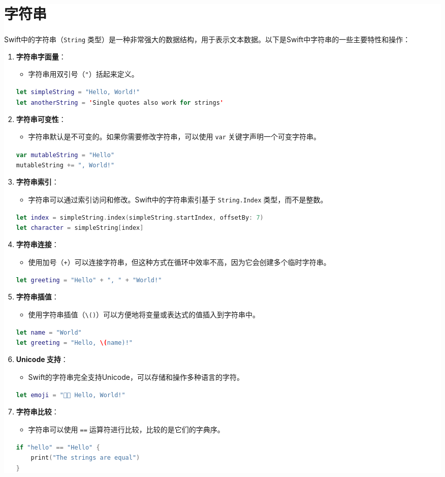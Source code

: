 # 字符串

Swift中的字符串（`String` 类型）是一种非常强大的数据结构，用于表示文本数据。以下是Swift中字符串的一些主要特性和操作：

1. **字符串字面量**：
   - 字符串用双引号（`"`）括起来定义。

   ```swift
   let simpleString = "Hello, World!"
   let anotherString = 'Single quotes also work for strings'
   ```

2. **字符串可变性**：
   - 字符串默认是不可变的。如果你需要修改字符串，可以使用 `var` 关键字声明一个可变字符串。

   ```swift
   var mutableString = "Hello"
   mutableString += ", World!"
   ```

3. **字符串索引**：
   - 字符串可以通过索引访问和修改。Swift中的字符串索引基于 `String.Index` 类型，而不是整数。

   ```swift
   let index = simpleString.index(simpleString.startIndex, offsetBy: 7)
   let character = simpleString[index]
   ```

4. **字符串连接**：
   - 使用加号（`+`）可以连接字符串，但这种方式在循环中效率不高，因为它会创建多个临时字符串。

   ```swift
   let greeting = "Hello" + ", " + "World!"
   ```

5. **字符串插值**：
   - 使用字符串插值（`\()`）可以方便地将变量或表达式的值插入到字符串中。

   ```swift
   let name = "World"
   let greeting = "Hello, \(name)!"
   ```

6. **Unicode 支持**：
   - Swift的字符串完全支持Unicode，可以存储和操作多种语言的字符。

   ```swift
   let emoji = "👋🏼 Hello, World!"
   ```

7. **字符串比较**：
   - 字符串可以使用 `==` 运算符进行比较，比较的是它们的字典序。

   ```swift
   if "hello" == "Hello" {
       print("The strings are equal")
   }
   ```

